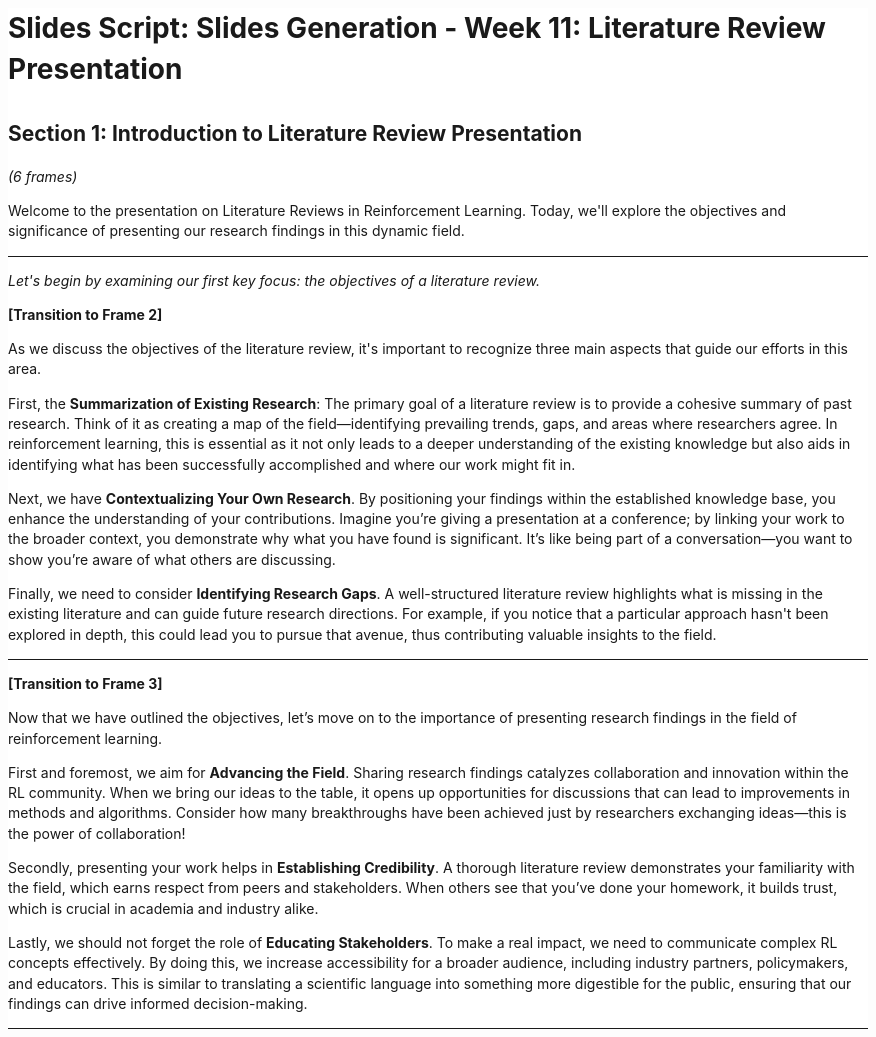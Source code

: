 # Slides Script: Slides Generation - Week 11: Literature Review Presentation

## Section 1: Introduction to Literature Review Presentation
*(6 frames)*

Welcome to the presentation on Literature Reviews in Reinforcement Learning. Today, we'll explore the objectives and significance of presenting our research findings in this dynamic field. 

---

*Let's begin by examining our first key focus: the objectives of a literature review.*

**[Transition to Frame 2]**

As we discuss the objectives of the literature review, it's important to recognize three main aspects that guide our efforts in this area.

First, the **Summarization of Existing Research**: The primary goal of a literature review is to provide a cohesive summary of past research. Think of it as creating a map of the field—identifying prevailing trends, gaps, and areas where researchers agree. In reinforcement learning, this is essential as it not only leads to a deeper understanding of the existing knowledge but also aids in identifying what has been successfully accomplished and where our work might fit in.

Next, we have **Contextualizing Your Own Research**. By positioning your findings within the established knowledge base, you enhance the understanding of your contributions. Imagine you’re giving a presentation at a conference; by linking your work to the broader context, you demonstrate why what you have found is significant. It’s like being part of a conversation—you want to show you’re aware of what others are discussing.

Finally, we need to consider **Identifying Research Gaps**. A well-structured literature review highlights what is missing in the existing literature and can guide future research directions. For example, if you notice that a particular approach hasn't been explored in depth, this could lead you to pursue that avenue, thus contributing valuable insights to the field.

---

**[Transition to Frame 3]**

Now that we have outlined the objectives, let’s move on to the importance of presenting research findings in the field of reinforcement learning.

First and foremost, we aim for **Advancing the Field**. Sharing research findings catalyzes collaboration and innovation within the RL community. When we bring our ideas to the table, it opens up opportunities for discussions that can lead to improvements in methods and algorithms. Consider how many breakthroughs have been achieved just by researchers exchanging ideas—this is the power of collaboration!

Secondly, presenting your work helps in **Establishing Credibility**. A thorough literature review demonstrates your familiarity with the field, which earns respect from peers and stakeholders. When others see that you’ve done your homework, it builds trust, which is crucial in academia and industry alike.

Lastly, we should not forget the role of **Educating Stakeholders**. To make a real impact, we need to communicate complex RL concepts effectively. By doing this, we increase accessibility for a broader audience, including industry partners, policymakers, and educators. This is similar to translating a scientific language into something more digestible for the public, ensuring that our findings can drive informed decision-making.

---